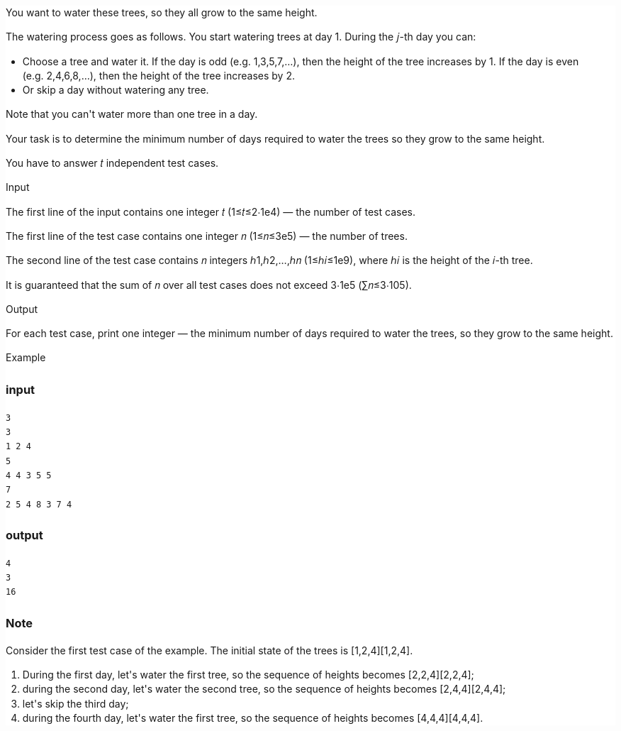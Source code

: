 You want to water these trees, so they all grow to the same height.

The watering process goes as follows. You start watering trees at day 1. During the 𝑗-th day you can:

-   Choose a tree and water it. If the day is odd (e.g. 1,3,5,7,…), then the height of the tree increases by 1. If the day is even (e.g. 2,4,6,8,…), then the height of the tree increases by 2.
-   Or skip a day without watering any tree.

Note that you can't water more than one tree in a day.

Your task is to determine the minimum number of days required to water the trees so they grow to the same height.

You have to answer 𝑡 independent test cases.

Input

The first line of the input contains one integer 𝑡 (1≤𝑡≤2⋅1e4) — the number of test cases.

The first line of the test case contains one integer 𝑛 (1≤𝑛≤3e5) — the number of trees.

The second line of the test case contains 𝑛 integers ℎ1,ℎ2,…,ℎ𝑛 (1≤ℎ𝑖≤1e9), where ℎ𝑖 is the height of the 𝑖-th tree.

It is guaranteed that the sum of 𝑛 over all test cases does not exceed 3⋅1e5 (∑𝑛≤3⋅105).

Output

For each test case, print one integer — the minimum number of days required to water the trees, so they grow to the same height.

Example

### input

```
3
3
1 2 4
5
4 4 3 5 5
7
2 5 4 8 3 7 4
```


### output
```
4
3
16
```

### Note

Consider the first test case of the example. The initial state of the trees is [1,2,4][1,2,4].

1.  During the first day, let's water the first tree, so the sequence of heights becomes [2,2,4][2,2,4];
2.  during the second day, let's water the second tree, so the sequence of heights becomes [2,4,4][2,4,4];
3.  let's skip the third day;
4.  during the fourth day, let's water the first tree, so the sequence of heights becomes [4,4,4][4,4,4].
